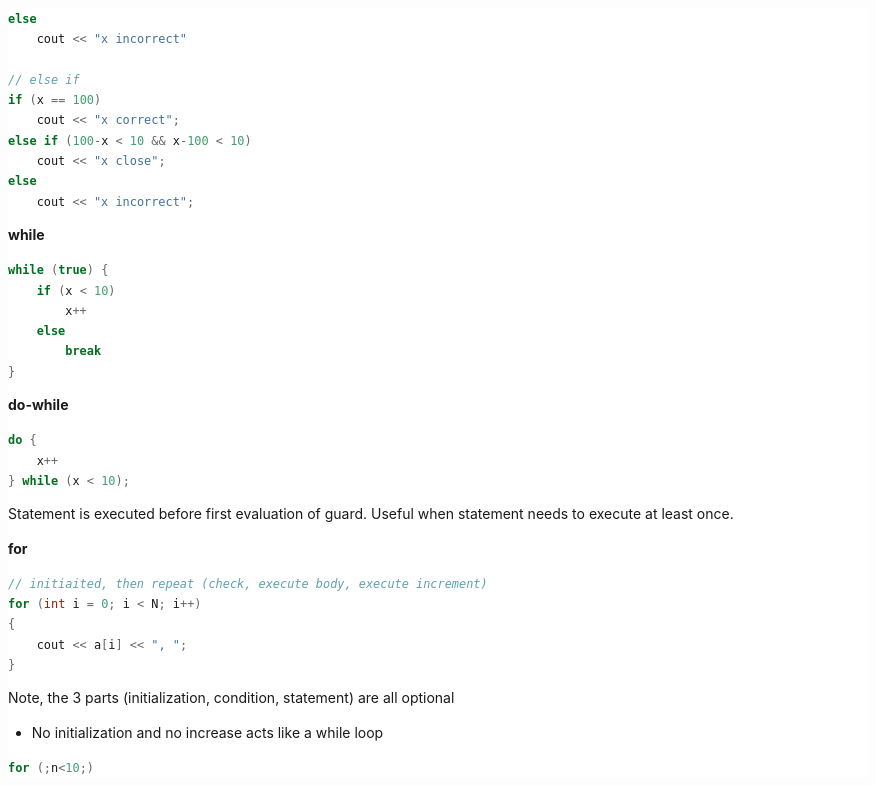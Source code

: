 ```c++
else
    cout << "x incorrect"
    
// else if
if (x == 100)
    cout << "x correct";
else if (100-x < 10 && x-100 < 10)
    cout << "x close";
else
    cout << "x incorrect";
```





**while**

```c++
while (true) {
    if (x < 10)
        x++
    else
        break
}
```





**do-while**

```c++
do {
    x++
} while (x < 10);
```

Statement is executed before first evaluation of guard. Useful when statement needs to execute at least once.





**for**

```c++
// initiaited, then repeat (check, execute body, execute increment)
for (int i = 0; i < N; i++)
{
    cout << a[i] << ", ";
}
```

Note, the 3 parts (initialization, condition, statement) are all optional

- No initialization and no increase acts like a while loop

```c++
for (;n<10;)
```

